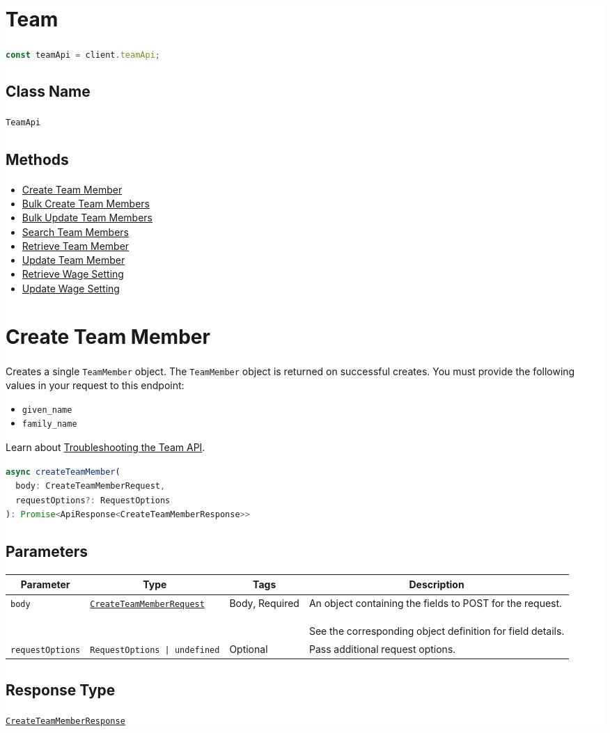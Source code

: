 # Team

```ts
const teamApi = client.teamApi;
```

## Class Name

`TeamApi`

## Methods

* [Create Team Member](../../doc/api/team.md#create-team-member)
* [Bulk Create Team Members](../../doc/api/team.md#bulk-create-team-members)
* [Bulk Update Team Members](../../doc/api/team.md#bulk-update-team-members)
* [Search Team Members](../../doc/api/team.md#search-team-members)
* [Retrieve Team Member](../../doc/api/team.md#retrieve-team-member)
* [Update Team Member](../../doc/api/team.md#update-team-member)
* [Retrieve Wage Setting](../../doc/api/team.md#retrieve-wage-setting)
* [Update Wage Setting](../../doc/api/team.md#update-wage-setting)


# Create Team Member

Creates a single `TeamMember` object. The `TeamMember` object is returned on successful creates.
You must provide the following values in your request to this endpoint:

- `given_name`
- `family_name`

Learn about [Troubleshooting the Team API](https://developer.squareup.com/docs/team/troubleshooting#createteammember).

```ts
async createTeamMember(
  body: CreateTeamMemberRequest,
  requestOptions?: RequestOptions
): Promise<ApiResponse<CreateTeamMemberResponse>>
```

## Parameters

| Parameter | Type | Tags | Description |
|  --- | --- | --- | --- |
| `body` | [`CreateTeamMemberRequest`](../../doc/models/create-team-member-request.md) | Body, Required | An object containing the fields to POST for the request.<br><br>See the corresponding object definition for field details. |
| `requestOptions` | `RequestOptions \| undefined` | Optional | Pass additional request options. |

## Response Type

[`CreateTeamMemberResponse`](../../doc/models/create-team-member-response.md)
